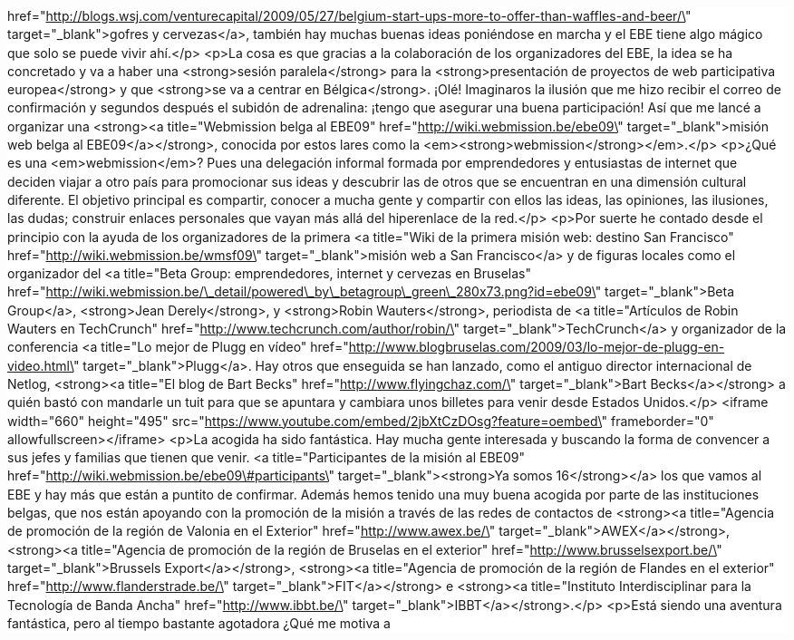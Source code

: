 href=\"http://blogs.wsj.com/venturecapital/2009/05/27/belgium-start-ups-more-to-offer-than-waffles-and-beer/\"
target=\"\_blank\"\>gofres y cervezas\</a\>, también hay muchas buenas
ideas poniéndose en marcha y el EBE tiene algo mágico que solo se puede
vivir ahí.\</p\> \<p\>La cosa es que gracias a la colaboración de los
organizadores del EBE, la idea se ha concretado y va a haber una
\<strong\>sesión paralela\</strong\> para la \<strong\>presentación de
proyectos de web participativa europea\</strong\> y que \<strong\>se va
a centrar en Bélgica\</strong\>. ¡Olé! Imaginaros la ilusión que me hizo
recibir el correo de confirmación y segundos después el subidón de
adrenalina: ¡tengo que asegurar una buena participación! Así que me
lancé a organizar una \<strong\>\<a title=\"Webmission belga al EBE09\"
href=\"http://wiki.webmission.be/ebe09\" target=\"\_blank\"\>misión web
belga al EBE09\</a\>\</strong\>, conocida por estos lares como la
\<em\>\<strong\>webmission\</strong\>\</em\>.\</p\> \<p\>¿Qué es una
\<em\>webmission\</em\>? Pues una delegación informal formada por
emprendedores y entusiastas de internet que deciden viajar a otro país
para promocionar sus ideas y descubrir las de otros que se encuentran en
una dimensión cultural diferente. El objetivo principal es compartir,
conocer a mucha gente y compartir con ellos las ideas, las opiniones,
las ilusiones, las dudas; construir enlaces personales que vayan más
allá del hiperenlace de la red.\</p\> \<p\>Por suerte he contado desde
el principio con la ayuda de los organizadores de la primera \<a
title=\"Wiki de la primera misión web: destino San Francisco\"
href=\"http://wiki.webmission.be/wmsf09\" target=\"\_blank\"\>misión web
a San Francisco\</a\> y de figuras locales como el organizador del \<a
title=\"Beta Group: emprendedores, internet y cervezas en Bruselas\"
href=\"http://wiki.webmission.be/\_detail/powered\_by\_betagroup\_green\_280x73.png?id=ebe09\"
target=\"\_blank\"\>Beta Group\</a\>, \<strong\>Jean Derely\</strong\>,
y \<strong\>Robin Wauters\</strong\>, periodista de \<a
title=\"Artículos de Robin Wauters en TechCrunch\"
href=\"http://www.techcrunch.com/author/robin/\"
target=\"\_blank\"\>TechCrunch\</a\> y organizador de la conferencia \<a
title=\"Lo mejor de Plugg en vídeo\"
href=\"http://www.blogbruselas.com/2009/03/lo-mejor-de-plugg-en-video.html\"
target=\"\_blank\"\>Plugg\</a\>. Hay otros que enseguida se han lanzado,
como el antiguo director internacional de Netlog, \<strong\>\<a
title=\"El blog de Bart Becks\" href=\"http://www.flyingchaz.com/\"
target=\"\_blank\"\>Bart Becks\</a\>\</strong\> a quién bastó con
mandarle un tuit para que se apuntara y cambiara unos billetes para
venir desde Estados Unidos.\</p\> \<iframe width=\"660\" height=\"495\"
src=\"https://www.youtube.com/embed/2jbXtCzDOsg?feature=oembed\"
frameborder=\"0\" allowfullscreen\>\</iframe\> \<p\>La acogida ha sido
fantástica. Hay mucha gente interesada y buscando la forma de convencer
a sus jefes y familias que tienen que venir. \<a title=\"Participantes
de la misión al EBE09\"
href=\"http://wiki.webmission.be/ebe09\#participants\"
target=\"\_blank\"\>\<strong\>Ya somos 16\</strong\>\</a\> los que vamos
al EBE y hay más que están a puntito de confirmar. Además hemos tenido
una muy buena acogida por parte de las instituciones belgas, que nos
están apoyando con la promoción de la misión a través de las redes de
contactos de \<strong\>\<a title=\"Agencia de promoción de la región de
Valonia en el Exterior\" href=\"http://www.awex.be/\"
target=\"\_blank\"\>AWEX\</a\>\</strong\>, \<strong\>\<a title=\"Agencia
de promoción de la región de Bruselas en el exterior\"
href=\"http://www.brusselsexport.be/\" target=\"\_blank\"\>Brussels
Export\</a\>\</strong\>, \<strong\>\<a title=\"Agencia de promoción de
la región de Flandes en el exterior\"
href=\"http://www.flanderstrade.be/\"
target=\"\_blank\"\>FIT\</a\>\</strong\> e \<strong\>\<a
title=\"Instituto Interdisciplinar para la Tecnología de Banda Ancha\"
href=\"http://www.ibbt.be/\"
target=\"\_blank\"\>IBBT\</a\>\</strong\>.\</p\> \<p\>Está siendo una
aventura fantástica, pero al tiempo bastante agotadora ¿Qué me motiva a
